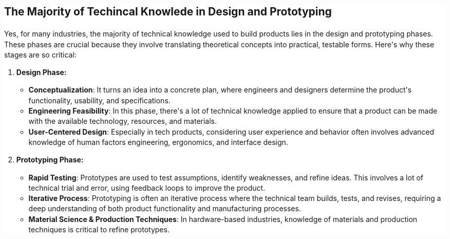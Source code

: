 ## The Majority of Techincal Knowlede in Design and Prototyping

Yes, for many industries, the majority of technical knowledge used to build products lies in the design and prototyping phases. These phases are crucial because they involve translating theoretical concepts into practical, testable forms. Here's why these stages are so critical:

1. **Design Phase:**

   * **Conceptualization**: It turns an idea into a concrete plan, where engineers and designers determine the product's functionality, usability, and specifications.
   * **Engineering Feasibility**: In this phase, there's a lot of technical knowledge applied to ensure that a product can be made with the available technology, resources, and materials.
   * **User-Centered Design**: Especially in tech products, considering user experience and behavior often involves advanced knowledge of human factors engineering, ergonomics, and interface design.

2. **Prototyping Phase:**

   * **Rapid Testing**: Prototypes are used to test assumptions, identify weaknesses, and refine ideas. This involves a lot of technical trial and error, using feedback loops to improve the product.
   * **Iterative Process**: Prototyping is often an iterative process where the technical team builds, tests, and revises, requiring a deep understanding of both product functionality and manufacturing processes.
   * **Material Science & Production Techniques**: In hardware-based industries, knowledge of materials and production techniques is critical to refine prototypes.